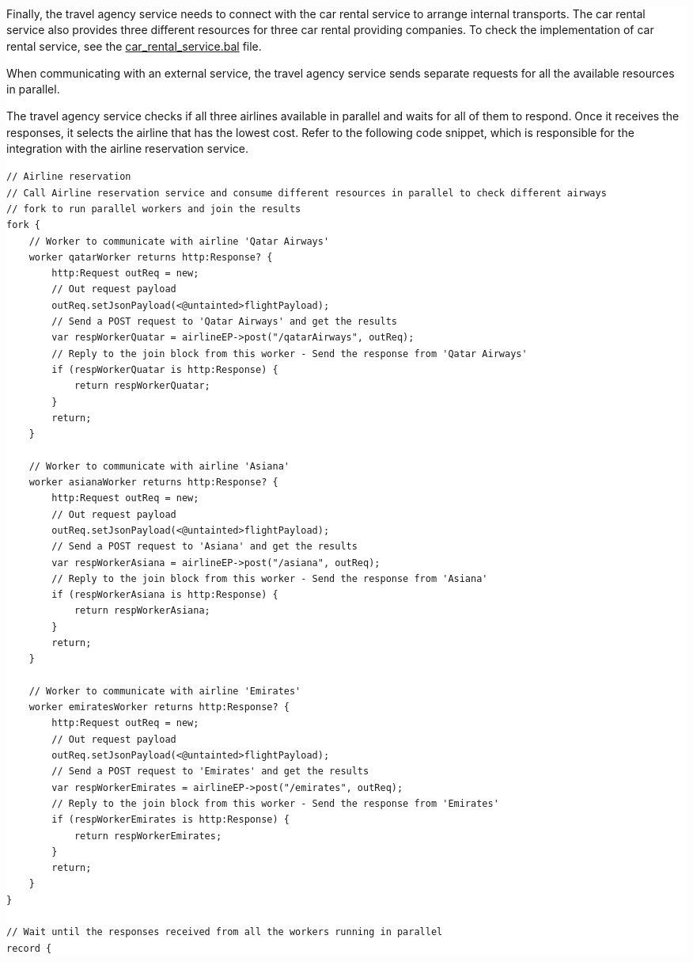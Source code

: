 Finally, the travel agency service needs to connect with the car rental service to arrange internal transports. The car rental service also provides three different resources for three car rental providing companies. To check the implementation of car rental service, see the [car_rental_service.bal](https://github.com/ballerina-guides/parallel-service-orchestration/blob/master/guide/car_rental/car_rental_service.bal) file.

When communicating with an external service, the travel agency service sends separate requests for all the available resources in parallel.

The travel agency service checks if all three airlines available in parallel and waits for all of them to respond. Once it receives the responses, it selects the airline that has the lowest cost. Refer to the following code snippet, which is responsible for the integration with the airline reservation service.

```ballerina
// Airline reservation
// Call Airline reservation service and consume different resources in parallel to check different airways
// fork to run parallel workers and join the results
fork {
    // Worker to communicate with airline 'Qatar Airways'
    worker qatarWorker returns http:Response? {
        http:Request outReq = new;
        // Out request payload
        outReq.setJsonPayload(<@untainted>flightPayload);
        // Send a POST request to 'Qatar Airways' and get the results
        var respWorkerQuatar = airlineEP->post("/qatarAirways", outReq);
        // Reply to the join block from this worker - Send the response from 'Qatar Airways'
        if (respWorkerQuatar is http:Response) {
            return respWorkerQuatar;
        }
        return;
    }

    // Worker to communicate with airline 'Asiana'
    worker asianaWorker returns http:Response? {
        http:Request outReq = new;
        // Out request payload
        outReq.setJsonPayload(<@untainted>flightPayload);
        // Send a POST request to 'Asiana' and get the results
        var respWorkerAsiana = airlineEP->post("/asiana", outReq);
        // Reply to the join block from this worker - Send the response from 'Asiana'
        if (respWorkerAsiana is http:Response) {
            return respWorkerAsiana;
        }
        return;
    }

    // Worker to communicate with airline 'Emirates'
    worker emiratesWorker returns http:Response? {
        http:Request outReq = new;
        // Out request payload
        outReq.setJsonPayload(<@untainted>flightPayload);
        // Send a POST request to 'Emirates' and get the results
        var respWorkerEmirates = airlineEP->post("/emirates", outReq);
        // Reply to the join block from this worker - Send the response from 'Emirates'
        if (respWorkerEmirates is http:Response) {
            return respWorkerEmirates;
        }
        return;
    }
}

// Wait until the responses received from all the workers running in parallel
record {
```
